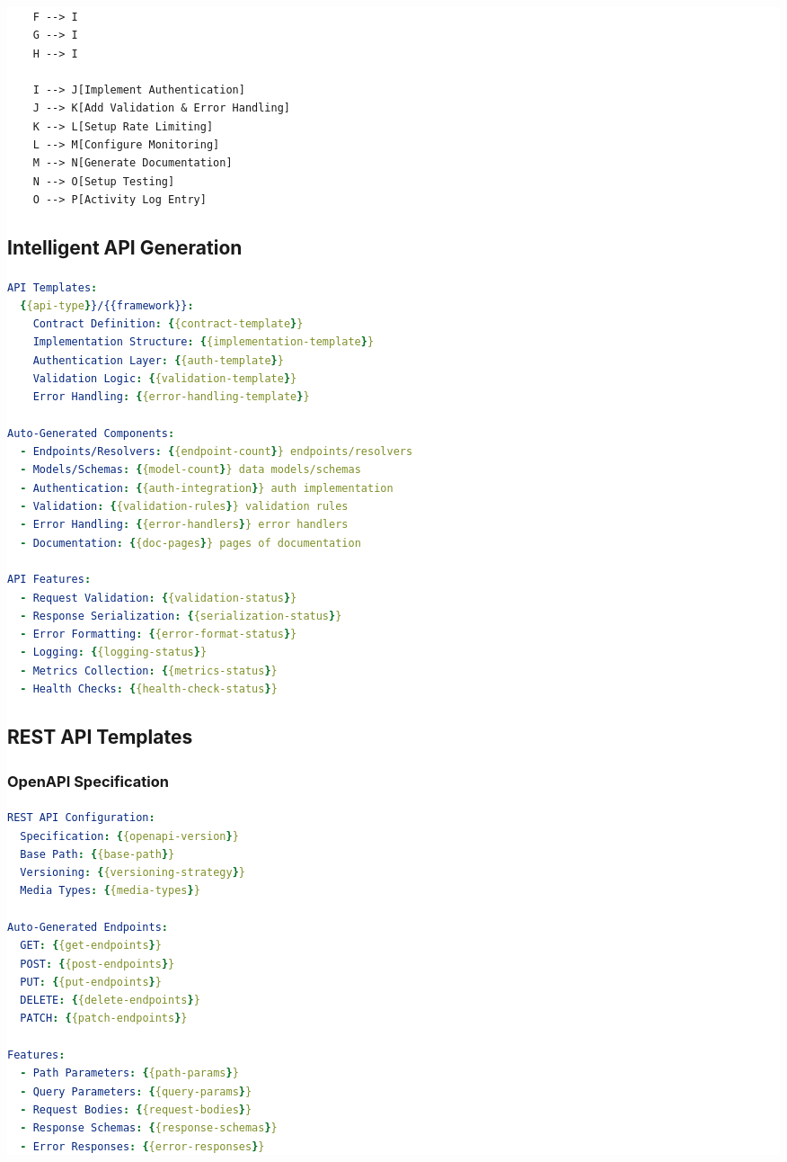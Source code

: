 ```mermaid
    F --> I
    G --> I
    H --> I

    I --> J[Implement Authentication]
    J --> K[Add Validation & Error Handling]
    K --> L[Setup Rate Limiting]
    L --> M[Configure Monitoring]
    M --> N[Generate Documentation]
    N --> O[Setup Testing]
    O --> P[Activity Log Entry]
```

## Intelligent API Generation
```yaml
API Templates:
  {{api-type}}/{{framework}}:
    Contract Definition: {{contract-template}}
    Implementation Structure: {{implementation-template}}
    Authentication Layer: {{auth-template}}
    Validation Logic: {{validation-template}}
    Error Handling: {{error-handling-template}}

Auto-Generated Components:
  - Endpoints/Resolvers: {{endpoint-count}} endpoints/resolvers
  - Models/Schemas: {{model-count}} data models/schemas
  - Authentication: {{auth-integration}} auth implementation
  - Validation: {{validation-rules}} validation rules
  - Error Handling: {{error-handlers}} error handlers
  - Documentation: {{doc-pages}} pages of documentation

API Features:
  - Request Validation: {{validation-status}}
  - Response Serialization: {{serialization-status}}
  - Error Formatting: {{error-format-status}}
  - Logging: {{logging-status}}
  - Metrics Collection: {{metrics-status}}
  - Health Checks: {{health-check-status}}
```

## REST API Templates
### OpenAPI Specification
```yaml
REST API Configuration:
  Specification: {{openapi-version}}
  Base Path: {{base-path}}
  Versioning: {{versioning-strategy}}
  Media Types: {{media-types}}

Auto-Generated Endpoints:
  GET: {{get-endpoints}}
  POST: {{post-endpoints}}
  PUT: {{put-endpoints}}
  DELETE: {{delete-endpoints}}
  PATCH: {{patch-endpoints}}

Features:
  - Path Parameters: {{path-params}}
  - Query Parameters: {{query-params}}
  - Request Bodies: {{request-bodies}}
  - Response Schemas: {{response-schemas}}
  - Error Responses: {{error-responses}}
```